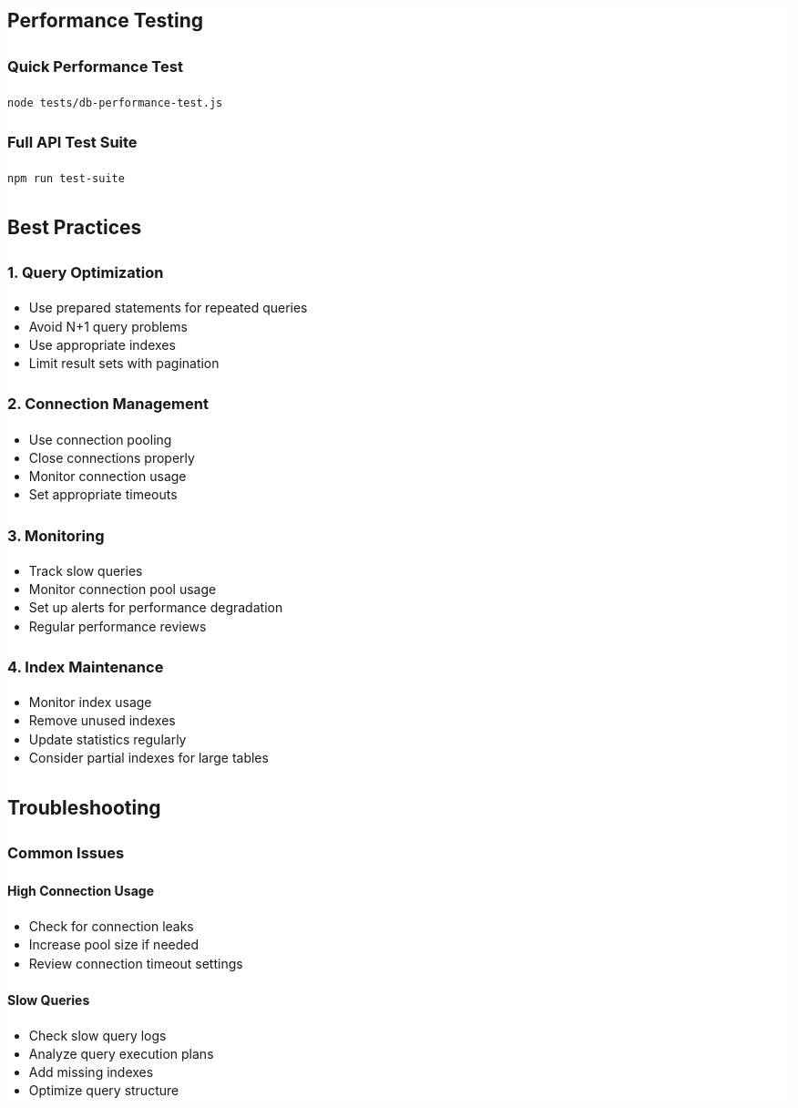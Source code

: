 ## Performance Testing

### Quick Performance Test
```bash
node tests/db-performance-test.js
```

### Full API Test Suite
```bash
npm run test-suite
```

## Best Practices

### 1. Query Optimization
- Use prepared statements for repeated queries
- Avoid N+1 query problems
- Use appropriate indexes
- Limit result sets with pagination

### 2. Connection Management
- Use connection pooling
- Close connections properly
- Monitor connection usage
- Set appropriate timeouts

### 3. Monitoring
- Track slow queries
- Monitor connection pool usage
- Set up alerts for performance degradation
- Regular performance reviews

### 4. Index Maintenance
- Monitor index usage
- Remove unused indexes
- Update statistics regularly
- Consider partial indexes for large tables

## Troubleshooting

### Common Issues

#### High Connection Usage
- Check for connection leaks
- Increase pool size if needed
- Review connection timeout settings

#### Slow Queries
- Check slow query logs
- Analyze query execution plans
- Add missing indexes
- Optimize query structure
